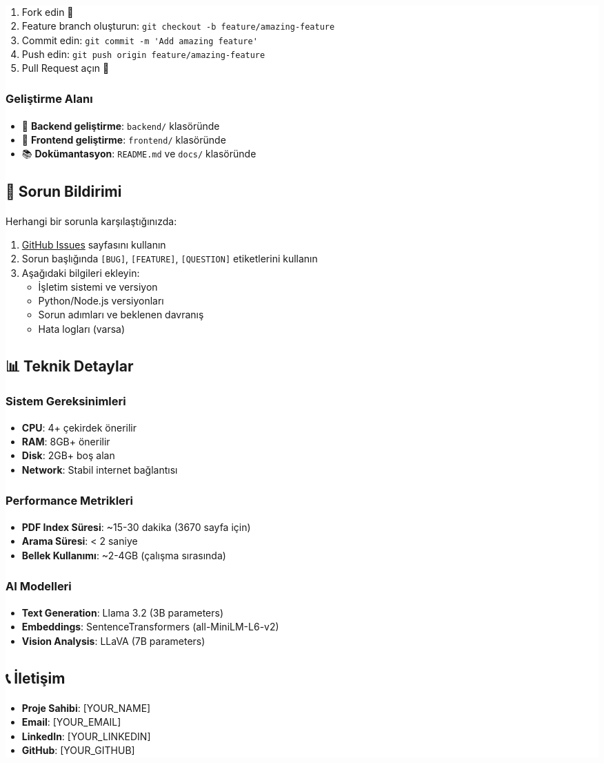 1. Fork edin 🍴
2. Feature branch oluşturun: `git checkout -b feature/amazing-feature`
3. Commit edin: `git commit -m 'Add amazing feature'`
4. Push edin: `git push origin feature/amazing-feature`
5. Pull Request açın 📝

### Geliştirme Alanı

- 🔧 **Backend geliştirme**: `backend/` klasöründe
- 🎨 **Frontend geliştirme**: `frontend/` klasöründe
- 📚 **Dokümantasyon**: `README.md` ve `docs/` klasöründe

## 🐛 Sorun Bildirimi

Herhangi bir sorunla karşılaştığınızda:

1. [GitHub Issues](https://github.com/YOUR_USERNAME/s1000d-qa-app/issues) sayfasını kullanın
2. Sorun başlığında `[BUG]`, `[FEATURE]`, `[QUESTION]` etiketlerini kullanın
3. Aşağıdaki bilgileri ekleyin:
   - İşletim sistemi ve versiyon
   - Python/Node.js versiyonları
   - Sorun adımları ve beklenen davranış
   - Hata logları (varsa)

## 📊 Teknik Detaylar

### Sistem Gereksinimleri

- **CPU**: 4+ çekirdek önerilir
- **RAM**: 8GB+ önerilir
- **Disk**: 2GB+ boş alan
- **Network**: Stabil internet bağlantısı

### Performance Metrikleri

- **PDF Index Süresi**: ~15-30 dakika (3670 sayfa için)
- **Arama Süresi**: < 2 saniye
- **Bellek Kullanımı**: ~2-4GB (çalışma sırasında)

### AI Modelleri

- **Text Generation**: Llama 3.2 (3B parameters)
- **Embeddings**: SentenceTransformers (all-MiniLM-L6-v2)
- **Vision Analysis**: LLaVA (7B parameters)

## 📞 İletişim

- **Proje Sahibi**: [YOUR_NAME]
- **Email**: [YOUR_EMAIL]
- **LinkedIn**: [YOUR_LINKEDIN]
- **GitHub**: [YOUR_GITHUB]
